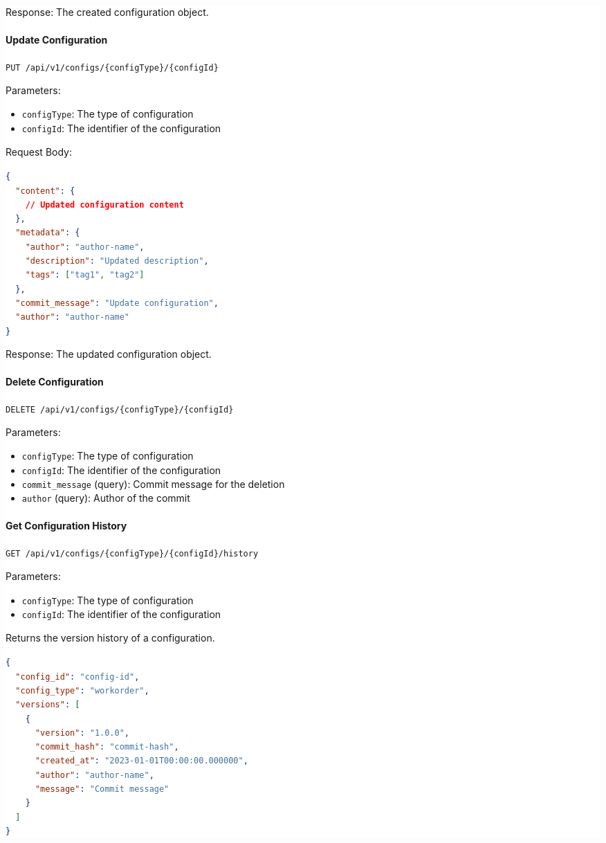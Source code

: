 Response: The created configuration object.

#### Update Configuration

```
PUT /api/v1/configs/{configType}/{configId}
```

Parameters:
- `configType`: The type of configuration
- `configId`: The identifier of the configuration

Request Body:

```json
{
  "content": {
    // Updated configuration content
  },
  "metadata": {
    "author": "author-name",
    "description": "Updated description",
    "tags": ["tag1", "tag2"]
  },
  "commit_message": "Update configuration",
  "author": "author-name"
}
```

Response: The updated configuration object.

#### Delete Configuration

```
DELETE /api/v1/configs/{configType}/{configId}
```

Parameters:
- `configType`: The type of configuration
- `configId`: The identifier of the configuration
- `commit_message` (query): Commit message for the deletion
- `author` (query): Author of the commit

#### Get Configuration History

```
GET /api/v1/configs/{configType}/{configId}/history
```

Parameters:
- `configType`: The type of configuration
- `configId`: The identifier of the configuration

Returns the version history of a configuration.

```json
{
  "config_id": "config-id",
  "config_type": "workorder",
  "versions": [
    {
      "version": "1.0.0",
      "commit_hash": "commit-hash",
      "created_at": "2023-01-01T00:00:00.000000",
      "author": "author-name",
      "message": "Commit message"
    }
  ]
}
```
